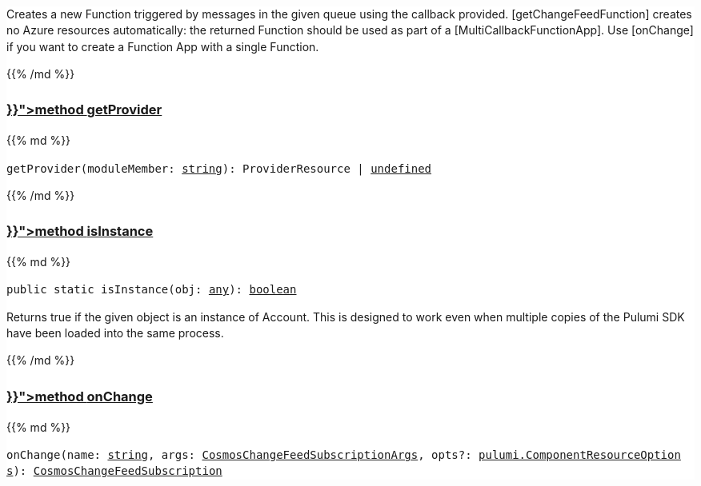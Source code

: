 
Creates a new Function triggered by messages in the given queue using the callback provided.
[getChangeFeedFunction] creates no Azure resources automatically: the returned Function should be used as
part of a [MultiCallbackFunctionApp]. Use [onChange] if you want to create a Function App with a single
Function.

{{% /md %}}
</div>
<h3 class="pdoc-member-header" id="Account-getProvider">
<a class="pdoc-child-name" href="{{< pkg-url pkg="azure" path="node_modules/@pulumi/pulumi/resource.d.ts#L19" >}}">method <b>getProvider</b></a>
</h3>
<div class="pdoc-member-contents">
{{% md %}}

<pre class="highlight"><span class='kd'></span>getProvider(moduleMember: <span class='kd'><a href='https://developer.mozilla.org/en-US/docs/Web/JavaScript/Reference/Global_Objects/String'>string</a></span>): ProviderResource | <span class='kd'><a href='https://developer.mozilla.org/en-US/docs/Web/JavaScript/Reference/Global_Objects/undefined'>undefined</a></span></pre>

{{% /md %}}
</div>
<h3 class="pdoc-member-header" id="Account-isInstance">
<a class="pdoc-child-name" href="{{< pkg-url pkg="azure" path="cosmosdb/account.ts#L73" >}}">method <b>isInstance</b></a>
</h3>
<div class="pdoc-member-contents">
{{% md %}}

<pre class="highlight"><span class='kd'>public static </span>isInstance(obj: <span class='kd'><a href='https://www.typescriptlang.org/docs/handbook/basic-types.html#any'>any</a></span>): <span class='kd'><a href='https://developer.mozilla.org/en-US/docs/Web/JavaScript/Reference/Global_Objects/Boolean'>boolean</a></span></pre>


Returns true if the given object is an instance of Account.  This is designed to work even
when multiple copies of the Pulumi SDK have been loaded into the same process.

{{% /md %}}
</div>
<h3 class="pdoc-member-header" id="Account-onChange">
<a class="pdoc-child-name" href="{{< pkg-url pkg="azure" path="cosmosdb/zMixins.ts#L148" >}}">method <b>onChange</b></a>
</h3>
<div class="pdoc-member-contents">
{{% md %}}

<pre class="highlight"><span class='kd'></span>onChange(name: <span class='kd'><a href='https://developer.mozilla.org/en-US/docs/Web/JavaScript/Reference/Global_Objects/String'>string</a></span>, args: <a href='#CosmosChangeFeedSubscriptionArgs'>CosmosChangeFeedSubscriptionArgs</a>, opts?: <a href='/docs/reference/pkg/nodejs/pulumi/pulumi/#ComponentResourceOptions'>pulumi.ComponentResourceOptions</a>): <a href='#CosmosChangeFeedSubscription'>CosmosChangeFeedSubscription</a></pre>

